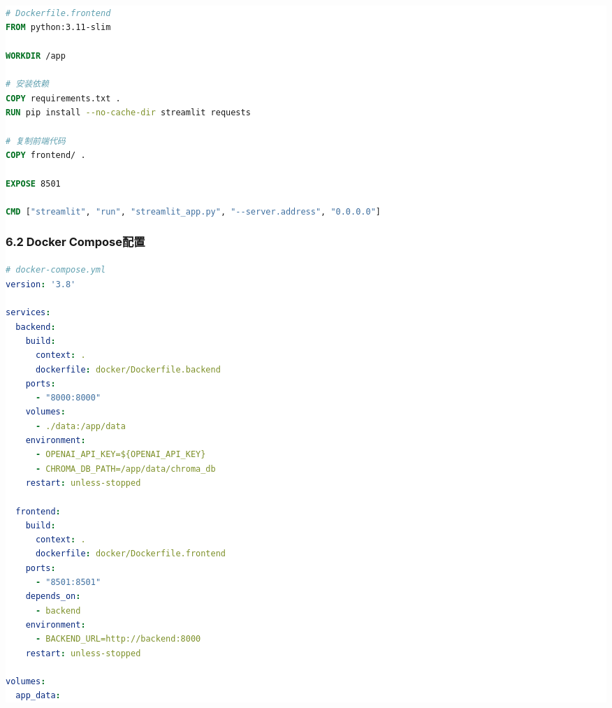 ```dockerfile
# Dockerfile.frontend
FROM python:3.11-slim

WORKDIR /app

# 安装依赖
COPY requirements.txt .
RUN pip install --no-cache-dir streamlit requests

# 复制前端代码
COPY frontend/ .

EXPOSE 8501

CMD ["streamlit", "run", "streamlit_app.py", "--server.address", "0.0.0.0"]
```

### 6.2 Docker Compose配置

```yaml
# docker-compose.yml
version: '3.8'

services:
  backend:
    build:
      context: .
      dockerfile: docker/Dockerfile.backend
    ports:
      - "8000:8000"
    volumes:
      - ./data:/app/data
    environment:
      - OPENAI_API_KEY=${OPENAI_API_KEY}
      - CHROMA_DB_PATH=/app/data/chroma_db
    restart: unless-stopped

  frontend:
    build:
      context: .
      dockerfile: docker/Dockerfile.frontend
    ports:
      - "8501:8501"
    depends_on:
      - backend
    environment:
      - BACKEND_URL=http://backend:8000
    restart: unless-stopped

volumes:
  app_data:
```
